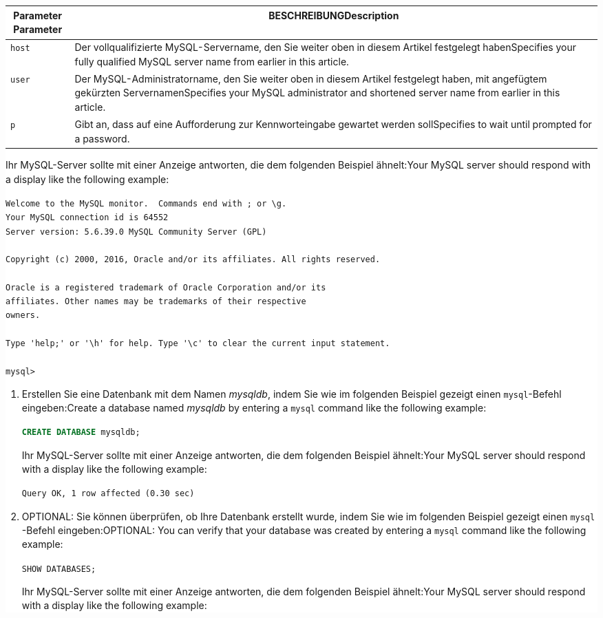    | <span data-ttu-id="322d8-148">Parameter</span><span class="sxs-lookup"><span data-stu-id="322d8-148">Parameter</span></span> | <span data-ttu-id="322d8-149">BESCHREIBUNG</span><span class="sxs-lookup"><span data-stu-id="322d8-149">Description</span></span> |
   |---|---|
   | `host` | <span data-ttu-id="322d8-150">Der vollqualifizierte MySQL-Servername, den Sie weiter oben in diesem Artikel festgelegt haben</span><span class="sxs-lookup"><span data-stu-id="322d8-150">Specifies your fully qualified MySQL server name from earlier in this article.</span></span> |
   | `user` | <span data-ttu-id="322d8-151">Der MySQL-Administratorname, den Sie weiter oben in diesem Artikel festgelegt haben, mit angefügtem gekürzten Servernamen</span><span class="sxs-lookup"><span data-stu-id="322d8-151">Specifies your MySQL administrator and shortened server name from earlier in this article.</span></span> |
   | `p` | <span data-ttu-id="322d8-152">Gibt an, dass auf eine Aufforderung zur Kennworteingabe gewartet werden soll</span><span class="sxs-lookup"><span data-stu-id="322d8-152">Specifies to wait until prompted for a password.</span></span> |


   <span data-ttu-id="322d8-153">Ihr MySQL-Server sollte mit einer Anzeige antworten, die dem folgenden Beispiel ähnelt:</span><span class="sxs-lookup"><span data-stu-id="322d8-153">Your MySQL server should respond with a display like the following example:</span></span>

   ```shell
   Welcome to the MySQL monitor.  Commands end with ; or \g.
   Your MySQL connection id is 64552
   Server version: 5.6.39.0 MySQL Community Server (GPL)
   
   Copyright (c) 2000, 2016, Oracle and/or its affiliates. All rights reserved.
   
   Oracle is a registered trademark of Oracle Corporation and/or its
   affiliates. Other names may be trademarks of their respective
   owners.
   
   Type 'help;' or '\h' for help. Type '\c' to clear the current input statement.
   
   mysql>
   ```

1. <span data-ttu-id="322d8-154">Erstellen Sie eine Datenbank mit dem Namen *mysqldb*, indem Sie wie im folgenden Beispiel gezeigt einen `mysql`-Befehl eingeben:</span><span class="sxs-lookup"><span data-stu-id="322d8-154">Create a database named *mysqldb* by entering a `mysql` command like the following example:</span></span>

   ```SQL
   CREATE DATABASE mysqldb;
   ```

   <span data-ttu-id="322d8-155">Ihr MySQL-Server sollte mit einer Anzeige antworten, die dem folgenden Beispiel ähnelt:</span><span class="sxs-lookup"><span data-stu-id="322d8-155">Your MySQL server should respond with a display like the following example:</span></span>

   ```shell
   Query OK, 1 row affected (0.30 sec)
   ```

1. <span data-ttu-id="322d8-156">OPTIONAL: Sie können überprüfen, ob Ihre Datenbank erstellt wurde, indem Sie wie im folgenden Beispiel gezeigt einen `mysql`-Befehl eingeben:</span><span class="sxs-lookup"><span data-stu-id="322d8-156">OPTIONAL: You can verify that your database was created by entering a `mysql` command like the following example:</span></span>

   ```SQL
   SHOW DATABASES;
   ```

   <span data-ttu-id="322d8-157">Ihr MySQL-Server sollte mit einer Anzeige antworten, die dem folgenden Beispiel ähnelt:</span><span class="sxs-lookup"><span data-stu-id="322d8-157">Your MySQL server should respond with a display like the following example:</span></span>
